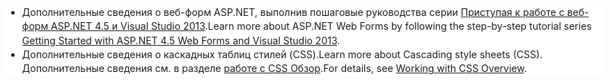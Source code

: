 - <span data-ttu-id="24e99-336">Дополнительные сведения о веб-форм ASP.NET, выполнив пошаговые руководства серии [Приступая к работе с веб-форм ASP.NET 4.5 и Visual Studio 2013](getting-started-with-aspnet-45-web-forms/introduction-and-overview.md).</span><span class="sxs-lookup"><span data-stu-id="24e99-336">Learn more about ASP.NET Web Forms by following the step-by-step tutorial series [Getting Started with ASP.NET 4.5 Web Forms and Visual Studio 2013](getting-started-with-aspnet-45-web-forms/introduction-and-overview.md).</span></span>
- <span data-ttu-id="24e99-337">Дополнительные сведения о каскадных таблиц стилей (CSS).</span><span class="sxs-lookup"><span data-stu-id="24e99-337">Learn more about Cascading style sheets (CSS).</span></span> <span data-ttu-id="24e99-338">Дополнительные сведения см. в разделе [работе с CSS Обзор](https://msdn.microsoft.com/library/bb398931.aspx).</span><span class="sxs-lookup"><span data-stu-id="24e99-338">For details, see [Working with CSS Overview](https://msdn.microsoft.com/library/bb398931.aspx).</span></span>
